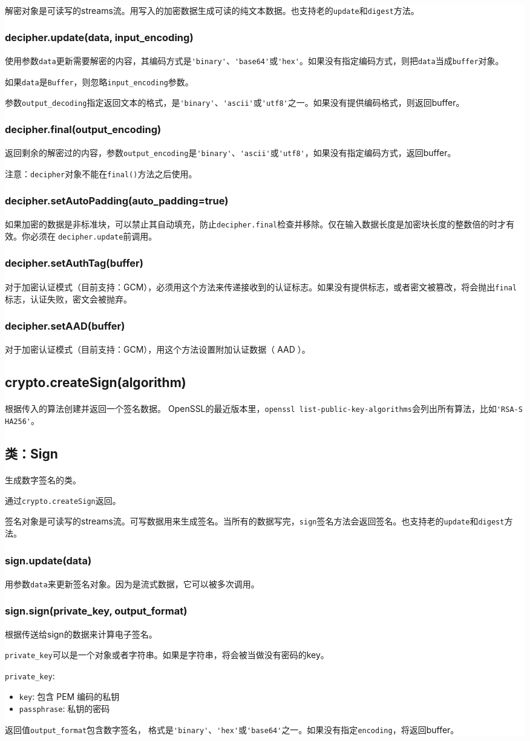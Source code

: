 解密对象是可读写的streams流。用写入的加密数据生成可读的纯文本数据。也支持老的`update`和`digest`方法。

### decipher.update(data, input_encoding)

使用参数`data`更新需要解密的内容，其编码方式是`'binary'`、`'base64'`或`'hex'`。如果没有指定编码方式，则把`data`当成`buffer`对象。

如果`data`是`Buffer`，则忽略`input_encoding`参数。

参数`output_decoding`指定返回文本的格式，是`'binary'`、`'ascii'`或`'utf8'`之一。如果没有提供编码格式，则返回buffer。

### decipher.final(output_encoding)

返回剩余的解密过的内容，参数`output_encoding`是`'binary'`、`'ascii'`或`'utf8'`，如果没有指定编码方式，返回buffer。

注意：`decipher`对象不能在`final()`方法之后使用。

### decipher.setAutoPadding(auto_padding=true)

如果加密的数据是非标准块，可以禁止其自动填充，防止`decipher.final`检查并移除。仅在输入数据长度是加密块长度的整数倍的时才有效。你必须在 `decipher.update`前调用。

### decipher.setAuthTag(buffer)

对于加密认证模式（目前支持：GCM），必须用这个方法来传递接收到的认证标志。如果没有提供标志，或者密文被篡改，将会抛出`final`标志，认证失败，密文会被抛弃。

### decipher.setAAD(buffer)

对于加密认证模式（目前支持：GCM），用这个方法设置附加认证数据（ AAD ）。

## crypto.createSign(algorithm)

根据传入的算法创建并返回一个签名数据。 OpenSSL的最近版本里，`openssl list-public-key-algorithms`会列出所有算法，比如`'RSA-SHA256'`。

## 类：Sign

生成数字签名的类。

通过`crypto.createSign`返回。

签名对象是可读写的streams流。可写数据用来生成签名。当所有的数据写完，`sign`签名方法会返回签名。也支持老的`update`和`digest`方法。

### sign.update(data)

用参数`data`来更新签名对象。因为是流式数据，它可以被多次调用。

### sign.sign(private_key, output_format)

根据传送给sign的数据来计算电子签名。

`private_key`可以是一个对象或者字符串。如果是字符串，将会被当做没有密码的key。

`private_key`:

- `key`: 包含 PEM 编码的私钥
- `passphrase`: 私钥的密码

返回值`output_format`包含数字签名， 格式是`'binary'`、`'hex'`或`'base64'`之一。如果没有指定`encoding`，将返回buffer。
